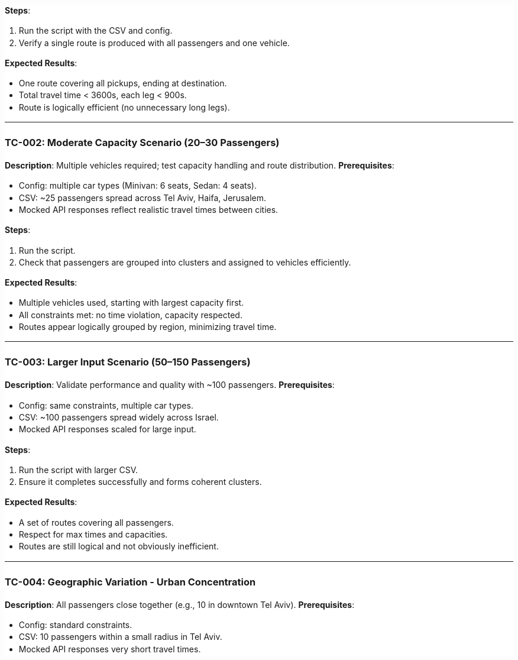 **Steps**:
1. Run the script with the CSV and config.
2. Verify a single route is produced with all passengers and one vehicle.

**Expected Results**:
- One route covering all pickups, ending at destination.
- Total travel time < 3600s, each leg < 900s.
- Route is logically efficient (no unnecessary long legs).

---

### TC-002: Moderate Capacity Scenario (20–30 Passengers)
**Description**: Multiple vehicles required; test capacity handling and route distribution.
**Prerequisites**:
- Config: multiple car types (Minivan: 6 seats, Sedan: 4 seats).
- CSV: ~25 passengers spread across Tel Aviv, Haifa, Jerusalem.
- Mocked API responses reflect realistic travel times between cities.

**Steps**:
1. Run the script.
2. Check that passengers are grouped into clusters and assigned to vehicles efficiently.

**Expected Results**:
- Multiple vehicles used, starting with largest capacity first.
- All constraints met: no time violation, capacity respected.
- Routes appear logically grouped by region, minimizing travel time.

---

### TC-003: Larger Input Scenario (50–150 Passengers)
**Description**: Validate performance and quality with ~100 passengers.
**Prerequisites**:
- Config: same constraints, multiple car types.
- CSV: ~100 passengers spread widely across Israel.
- Mocked API responses scaled for large input.

**Steps**:
1. Run the script with larger CSV.
2. Ensure it completes successfully and forms coherent clusters.

**Expected Results**:
- A set of routes covering all passengers.
- Respect for max times and capacities.
- Routes are still logical and not obviously inefficient.

---

### TC-004: Geographic Variation - Urban Concentration
**Description**: All passengers close together (e.g., 10 in downtown Tel Aviv).
**Prerequisites**:
- Config: standard constraints.
- CSV: 10 passengers within a small radius in Tel Aviv.
- Mocked API responses very short travel times.
